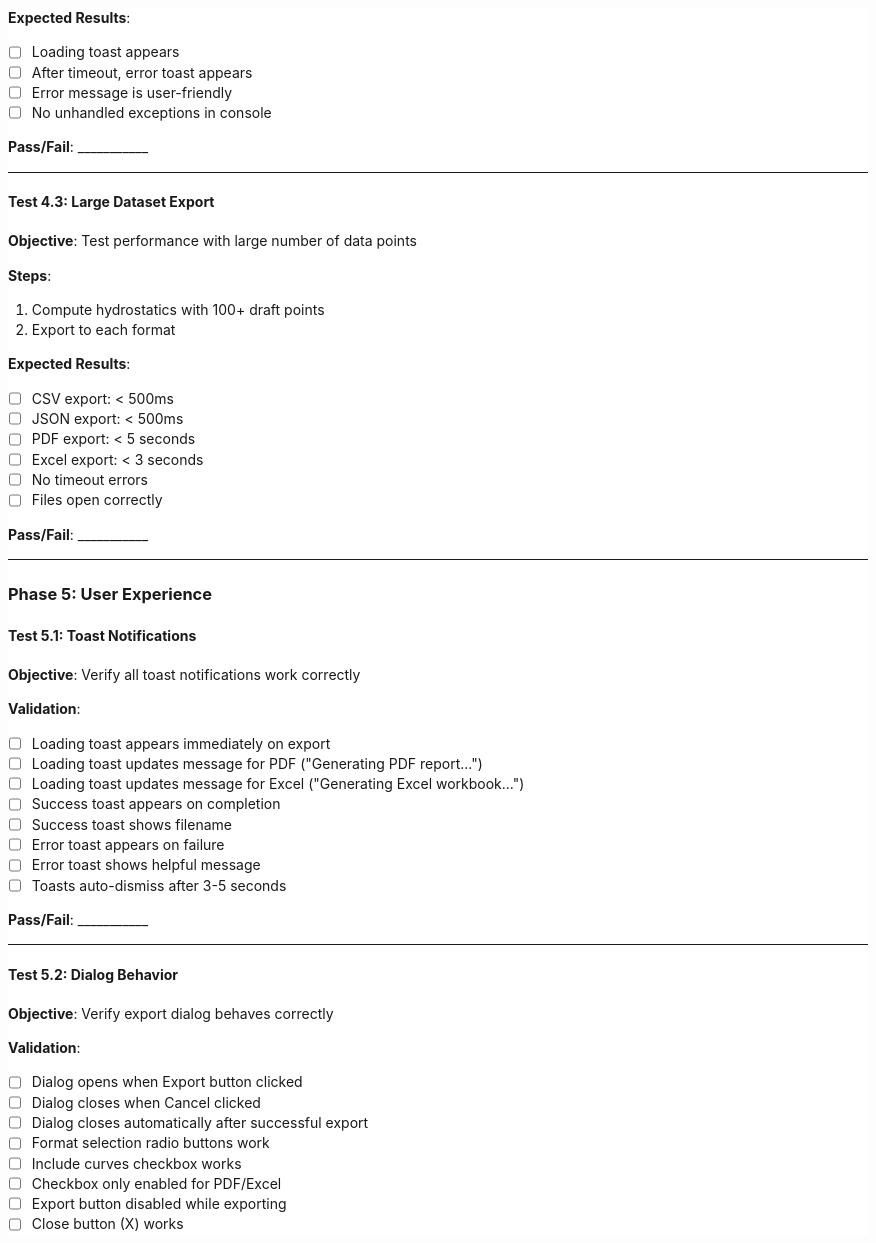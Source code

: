 **Expected Results**:
- [ ] Loading toast appears
- [ ] After timeout, error toast appears
- [ ] Error message is user-friendly
- [ ] No unhandled exceptions in console

**Pass/Fail**: ___________

---

#### Test 4.3: Large Dataset Export

**Objective**: Test performance with large number of data points

**Steps**:
1. Compute hydrostatics with 100+ draft points
2. Export to each format

**Expected Results**:
- [ ] CSV export: < 500ms
- [ ] JSON export: < 500ms
- [ ] PDF export: < 5 seconds
- [ ] Excel export: < 3 seconds
- [ ] No timeout errors
- [ ] Files open correctly

**Pass/Fail**: ___________

---

### Phase 5: User Experience

#### Test 5.1: Toast Notifications

**Objective**: Verify all toast notifications work correctly

**Validation**:
- [ ] Loading toast appears immediately on export
- [ ] Loading toast updates message for PDF ("Generating PDF report...")
- [ ] Loading toast updates message for Excel ("Generating Excel workbook...")
- [ ] Success toast appears on completion
- [ ] Success toast shows filename
- [ ] Error toast appears on failure
- [ ] Error toast shows helpful message
- [ ] Toasts auto-dismiss after 3-5 seconds

**Pass/Fail**: ___________

---

#### Test 5.2: Dialog Behavior

**Objective**: Verify export dialog behaves correctly

**Validation**:
- [ ] Dialog opens when Export button clicked
- [ ] Dialog closes when Cancel clicked
- [ ] Dialog closes automatically after successful export
- [ ] Format selection radio buttons work
- [ ] Include curves checkbox works
- [ ] Checkbox only enabled for PDF/Excel
- [ ] Export button disabled while exporting
- [ ] Close button (X) works
